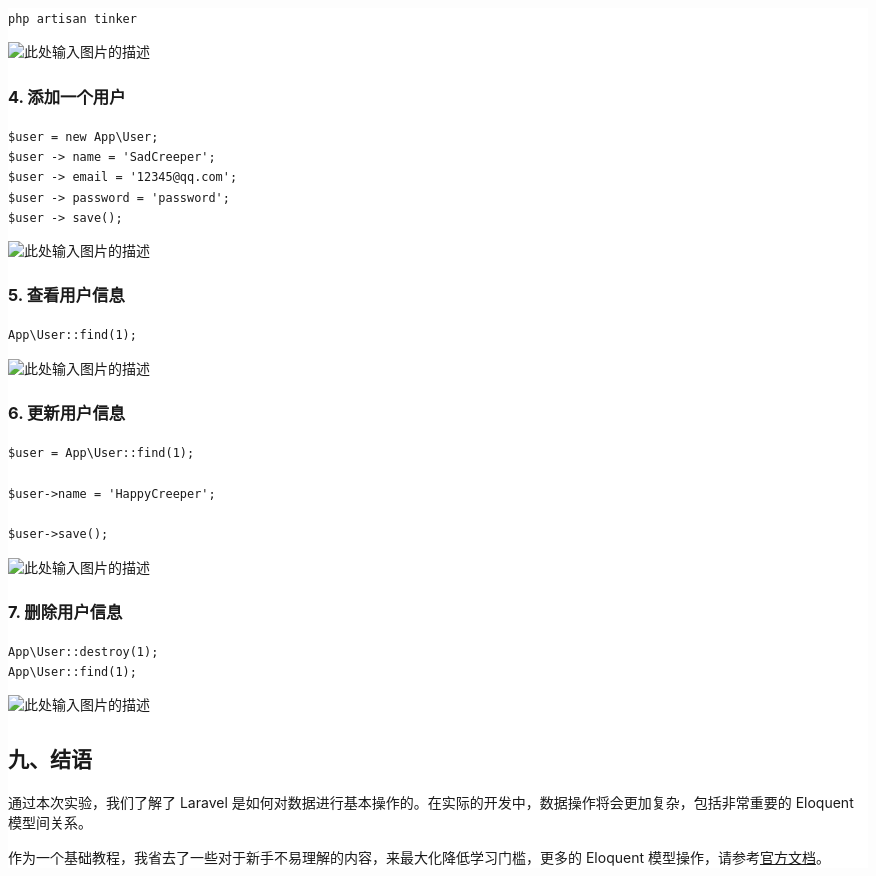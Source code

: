 ```
php artisan tinker

```

![此处输入图片的描述](https://dn-anything-about-doc.qbox.me/document-uid325811labid2510timestamp1484556043842.png/wm)

### 4. 添加一个用户

```
$user = new App\User;
$user -> name = 'SadCreeper';
$user -> email = '12345@qq.com';
$user -> password = 'password';
$user -> save();

```

![此处输入图片的描述](https://dn-anything-about-doc.qbox.me/document-uid325811labid2510timestamp1484556464166.png/wm)

### 5. 查看用户信息

```
App\User::find(1);

```

![此处输入图片的描述](https://dn-anything-about-doc.qbox.me/document-uid325811labid2510timestamp1484556553310.png/wm)

### 6. 更新用户信息

```
$user = App\User::find(1);

$user->name = 'HappyCreeper';

$user->save();

```

![此处输入图片的描述](https://dn-anything-about-doc.qbox.me/document-uid325811labid2510timestamp1484557177845.png/wm)

### 7. 删除用户信息

```
App\User::destroy(1);
App\User::find(1);

```

![此处输入图片的描述](https://dn-anything-about-doc.qbox.me/document-uid325811labid2510timestamp1484557268266.png/wm)

## 九、结语

通过本次实验，我们了解了 Laravel 是如何对数据进行基本操作的。在实际的开发中，数据操作将会更加复杂，包括非常重要的 Eloquent 模型间关系。

作为一个基础教程，我省去了一些对于新手不易理解的内容，来最大化降低学习门槛，更多的 Eloquent 模型操作，请参考[官方文档](https://laravel-china.org/docs/5.3/eloquent)。